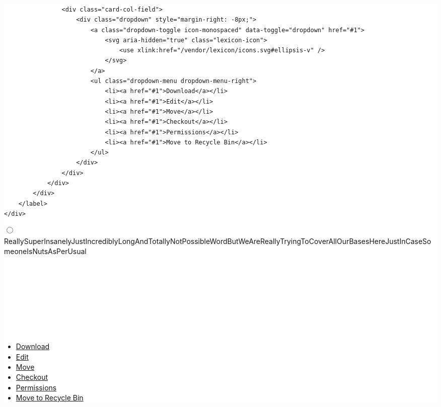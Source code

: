                     <div class="card-col-field">
                        <div class="dropdown" style="margin-right: -8px;">
                            <a class="dropdown-toggle icon-monospaced" data-toggle="dropdown" href="#1">
                                <svg aria-hidden="true" class="lexicon-icon">
                                    <use xlink:href="/vendor/lexicon/icons.svg#ellipsis-v" />
                                </svg>
                            </a>
                            <ul class="dropdown-menu dropdown-menu-right">
                                <li><a href="#1">Download</a></li>
                                <li><a href="#1">Edit</a></li>
                                <li><a href="#1">Move</a></li>
                                <li><a href="#1">Checkout</a></li>
                                <li><a href="#1">Permissions</a></li>
                                <li><a href="#1">Move to Recycle Bin</a></li>
                            </ul>
                        </div>
                    </div>
                </div>
            </div>
        </label>
    </div>
</div>

<div class="col-xs-8 col-md-8">
    <div class="radio radio-card radio-middle-left">
        <label>
            <input name="cardRadios" type="radio" value="cardOption2">
            <div class="card card-horizontal">
                <div class="card-row card-row-padded">
                    <div class="card-col-field">
                        <span class="icon-folder-close-alt sticker sticker-default sticker-static sticker-lg"></span>
                    </div>
                    <div class="card-col-content card-col-gutters">
                        <span class="truncate-text" title="ReallySuperInsanelyJustIncrediblyLongAndTotallyNotPossibleWordButWeAreReallyTryingToCoverAllOurBasesHereJustInCaseSomeoneIsNutsAsPerUsual">ReallySuperInsanelyJustIncrediblyLongAndTotallyNotPossibleWordButWeAreReallyTryingToCoverAllOurBasesHereJustInCaseSomeoneIsNutsAsPerUsual</span>
                    </div>
                    <div class="card-col-field">
                        <div class="dropdown">
                            <a class="dropdown-toggle icon-monospaced" data-toggle="dropdown" href="#1">
                                <svg aria-hidden="true" class="lexicon-icon">
                                    <use xlink:href="/vendor/lexicon/icons.svg#ellipsis-v" />
                                </svg>
                            </a>
                            <ul class="dropdown-menu dropdown-menu-right">
                                <li><a href="#1">Download</a></li>
                                <li><a href="#1">Edit</a></li>
                                <li><a href="#1">Move</a></li>
                                <li><a href="#1">Checkout</a></li>
                                <li><a href="#1">Permissions</a></li>
                                <li><a href="#1">Move to Recycle Bin</a></li>
                            </ul>
                        </div>
                    </div>
                </div>
            </div>
        </label>
    </div>
</div>
